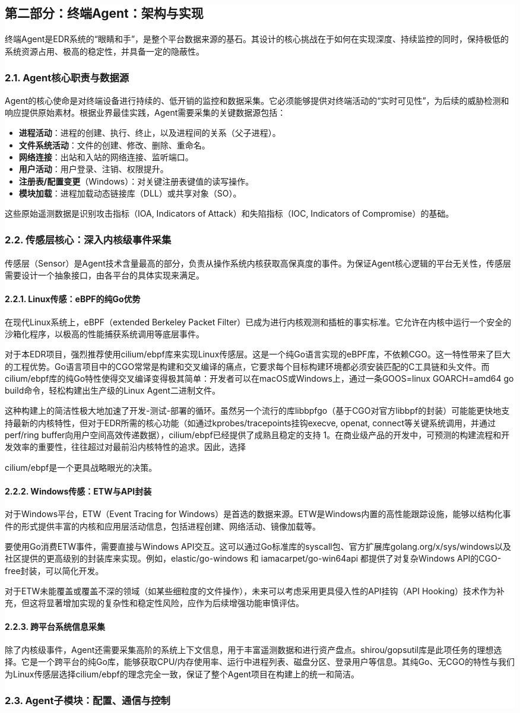 ## **第二部分：终端Agent：架构与实现**

终端Agent是EDR系统的“眼睛和手”，是整个平台数据来源的基石。其设计的核心挑战在于如何在实现深度、持续监控的同时，保持极低的系统资源占用、极高的稳定性，并具备一定的隐蔽性。

### **2.1. Agent核心职责与数据源**

Agent的核心使命是对终端设备进行持续的、低开销的监控和数据采集。它必须能够提供对终端活动的“实时可见性”，为后续的威胁检测和响应提供原始素材。根据业界最佳实践，Agent需要采集的关键数据源包括：

* **进程活动**：进程的创建、执行、终止，以及进程间的关系（父子进程）。  
* **文件系统活动**：文件的创建、修改、删除、重命名。  
* **网络连接**：出站和入站的网络连接、监听端口。  
* **用户活动**：用户登录、注销、权限提升。  
* **注册表/配置变更**（Windows）：对关键注册表键值的读写操作。  
* **模块加载**：进程加载动态链接库（DLL）或共享对象（SO）。

这些原始遥测数据是识别攻击指标（IOA, Indicators of Attack）和失陷指标（IOC, Indicators of Compromise）的基础。


### **2.2. 传感层核心：深入内核级事件采集**

传感层（Sensor）是Agent技术含量最高的部分，负责从操作系统内核获取高保真度的事件。为保证Agent核心逻辑的平台无关性，传感层需要设计一个抽象接口，由各平台的具体实现来满足。

#### **2.2.1. Linux传感：eBPF的纯Go优势**

在现代Linux系统上，eBPF（extended Berkeley Packet Filter）已成为进行内核观测和插桩的事实标准。它允许在内核中运行一个安全的沙箱化程序，以极高的性能捕获系统调用等底层事件。

对于本EDR项目，强烈推荐使用cilium/ebpf库来实现Linux传感层。这是一个纯Go语言实现的eBPF库，不依赖CGO。这一特性带来了巨大的工程优势。Go语言项目中的CGO常常是构建和交叉编译的痛点，它要求每个目标构建环境都必须安装匹配的C工具链和头文件。而cilium/ebpf库的纯Go特性使得交叉编译变得极其简单：开发者可以在macOS或Windows上，通过一条GOOS=linux GOARCH=amd64 go build命令，轻松构建出生产级的Linux Agent二进制文件。

这种构建上的简洁性极大地加速了开发-测试-部署的循环。虽然另一个流行的库libbpfgo（基于CGO对官方libbpf的封装）可能能更快地支持最新的内核特性，但对于EDR所需的核心功能（如通过kprobes/tracepoints挂钩execve, openat, connect等关键系统调用，并通过perf/ring buffer向用户空间高效传递数据），cilium/ebpf已经提供了成熟且稳定的支持 1。在商业级产品的开发中，可预测的构建流程和开发效率的重要性，往往超过对最前沿内核特性的追求。因此，选择

cilium/ebpf是一个更具战略眼光的决策。

#### **2.2.2. Windows传感：ETW与API封装**

对于Windows平台，ETW（Event Tracing for Windows）是首选的数据来源。ETW是Windows内置的高性能跟踪设施，能够以结构化事件的形式提供丰富的内核和应用层活动信息，包括进程创建、网络活动、镜像加载等。

要使用Go消费ETW事件，需要直接与Windows API交互。这可以通过Go标准库的syscall包、官方扩展库golang.org/x/sys/windows以及社区提供的更高级别的封装库来实现。例如，elastic/go-windows 和 iamacarpet/go-win64api 都提供了对复杂Windows API的CGO-free封装，可以简化开发。

对于ETW未能覆盖或覆盖不深的领域（如某些细粒度的文件操作），未来可以考虑采用更具侵入性的API挂钩（API Hooking）技术作为补充，但这将显著增加实现的复杂性和稳定性风险，应作为后续增强功能审慎评估。

#### **2.2.3. 跨平台系统信息采集**

除了内核级事件，Agent还需要采集高阶的系统上下文信息，用于丰富遥测数据和进行资产盘点。shirou/gopsutil库是此项任务的理想选择。它是一个跨平台的纯Go库，能够获取CPU/内存使用率、运行中进程列表、磁盘分区、登录用户等信息。其纯Go、无CGO的特性与我们为Linux传感层选择cilium/ebpf的理念完全一致，保证了整个Agent项目在构建上的统一和简洁。

### **2.3. Agent子模块：配置、通信与控制**
